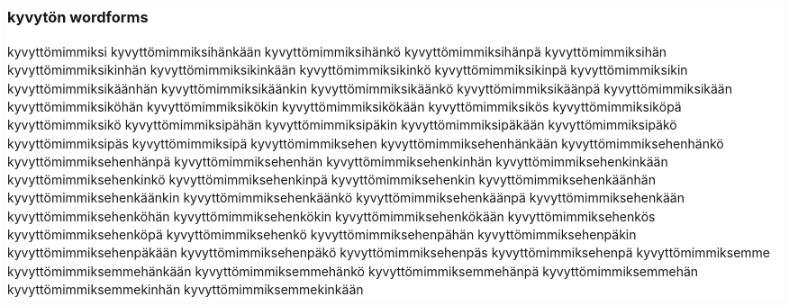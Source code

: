 
### kyvytön wordforms

kyvyttömimmiksi
kyvyttömimmiksihänkään
kyvyttömimmiksihänkö
kyvyttömimmiksihänpä
kyvyttömimmiksihän
kyvyttömimmiksikinhän
kyvyttömimmiksikinkään
kyvyttömimmiksikinkö
kyvyttömimmiksikinpä
kyvyttömimmiksikin
kyvyttömimmiksikäänhän
kyvyttömimmiksikäänkin
kyvyttömimmiksikäänkö
kyvyttömimmiksikäänpä
kyvyttömimmiksikään
kyvyttömimmiksiköhän
kyvyttömimmiksikökin
kyvyttömimmiksikökään
kyvyttömimmiksikös
kyvyttömimmiksiköpä
kyvyttömimmiksikö
kyvyttömimmiksipähän
kyvyttömimmiksipäkin
kyvyttömimmiksipäkään
kyvyttömimmiksipäkö
kyvyttömimmiksipäs
kyvyttömimmiksipä
kyvyttömimmiksehen
kyvyttömimmiksehenhänkään
kyvyttömimmiksehenhänkö
kyvyttömimmiksehenhänpä
kyvyttömimmiksehenhän
kyvyttömimmiksehenkinhän
kyvyttömimmiksehenkinkään
kyvyttömimmiksehenkinkö
kyvyttömimmiksehenkinpä
kyvyttömimmiksehenkin
kyvyttömimmiksehenkäänhän
kyvyttömimmiksehenkäänkin
kyvyttömimmiksehenkäänkö
kyvyttömimmiksehenkäänpä
kyvyttömimmiksehenkään
kyvyttömimmiksehenköhän
kyvyttömimmiksehenkökin
kyvyttömimmiksehenkökään
kyvyttömimmiksehenkös
kyvyttömimmiksehenköpä
kyvyttömimmiksehenkö
kyvyttömimmiksehenpähän
kyvyttömimmiksehenpäkin
kyvyttömimmiksehenpäkään
kyvyttömimmiksehenpäkö
kyvyttömimmiksehenpäs
kyvyttömimmiksehenpä
kyvyttömimmiksemme
kyvyttömimmiksemmehänkään
kyvyttömimmiksemmehänkö
kyvyttömimmiksemmehänpä
kyvyttömimmiksemmehän
kyvyttömimmiksemmekinhän
kyvyttömimmiksemmekinkään